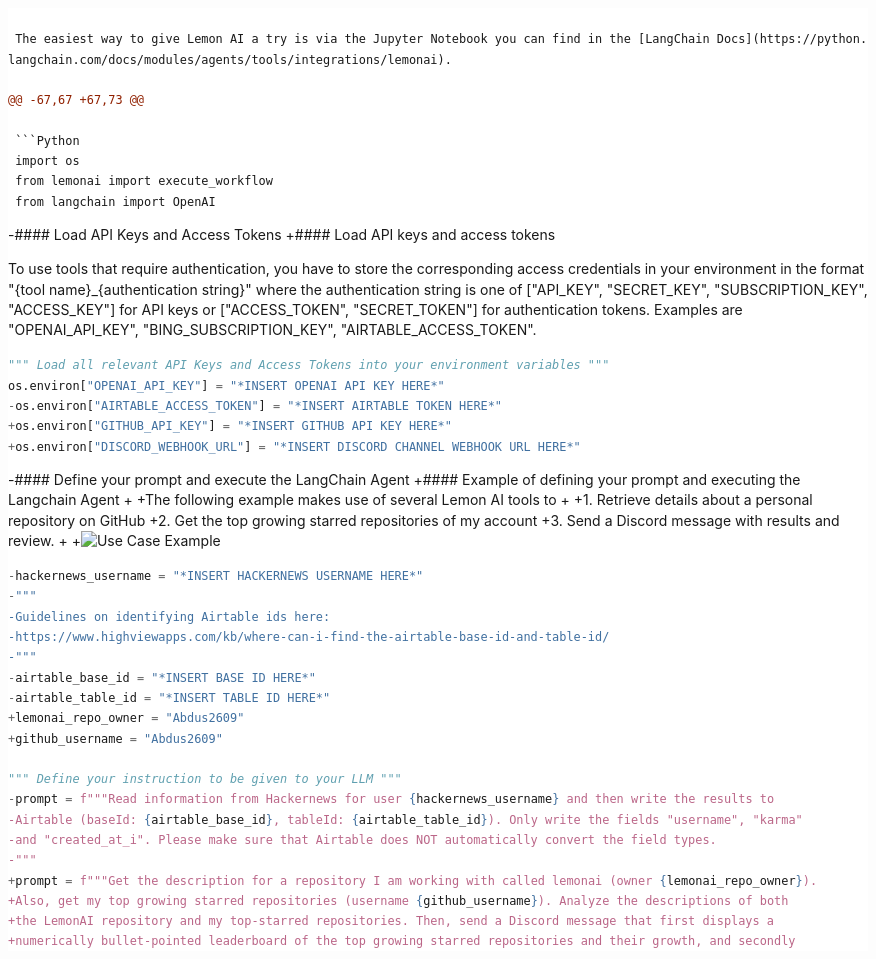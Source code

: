 ```diff
 
 The easiest way to give Lemon AI a try is via the Jupyter Notebook you can find in the [LangChain Docs](https://python.langchain.com/docs/modules/agents/tools/integrations/lemonai).
 
@@ -67,67 +67,73 @@
 
 ```Python
 import os
 from lemonai import execute_workflow
 from langchain import OpenAI
 ```
 
-#### Load API Keys and Access Tokens
+#### Load API keys and access tokens
 
 To use tools that require authentication, you have to store the corresponding access credentials in your environment in the format "{tool name}\_{authentication string}" where the authentication string is one of ["API_KEY", "SECRET_KEY", "SUBSCRIPTION_KEY", "ACCESS_KEY"] for API keys or ["ACCESS_TOKEN", "SECRET_TOKEN"] for authentication tokens. Examples are "OPENAI_API_KEY", "BING_SUBSCRIPTION_KEY", "AIRTABLE_ACCESS_TOKEN".
 
 ```Python
 """ Load all relevant API Keys and Access Tokens into your environment variables """
 os.environ["OPENAI_API_KEY"] = "*INSERT OPENAI API KEY HERE*"
-os.environ["AIRTABLE_ACCESS_TOKEN"] = "*INSERT AIRTABLE TOKEN HERE*"
+os.environ["GITHUB_API_KEY"] = "*INSERT GITHUB API KEY HERE*"
+os.environ["DISCORD_WEBHOOK_URL"] = "*INSERT DISCORD CHANNEL WEBHOOK URL HERE*"
 ```
 
-#### Define your prompt and execute the LangChain Agent
+#### Example of defining your prompt and executing the Langchain Agent
+
+The following example makes use of several Lemon AI tools to
+
+1. Retrieve details about a personal repository on GitHub
+2. Get the top growing starred repositories of my account
+3. Send a Discord message with results and review.
+
+![Use Case Example](use-case-example.png)
 
 ```Python
-hackernews_username = "*INSERT HACKERNEWS USERNAME HERE*"
-"""
-Guidelines on identifying Airtable ids here:
-https://www.highviewapps.com/kb/where-can-i-find-the-airtable-base-id-and-table-id/
-"""
-airtable_base_id = "*INSERT BASE ID HERE*"
-airtable_table_id = "*INSERT TABLE ID HERE*"
+lemonai_repo_owner = "Abdus2609"
+github_username = "Abdus2609"
 
 """ Define your instruction to be given to your LLM """
-prompt = f"""Read information from Hackernews for user {hackernews_username} and then write the results to
-Airtable (baseId: {airtable_base_id}, tableId: {airtable_table_id}). Only write the fields "username", "karma"
-and "created_at_i". Please make sure that Airtable does NOT automatically convert the field types.
-"""
+prompt = f"""Get the description for a repository I am working with called lemonai (owner {lemonai_repo_owner}).
+Also, get my top growing starred repositories (username {github_username}). Analyze the descriptions of both
+the LemonAI repository and my top-starred repositories. Then, send a Discord message that first displays a
+numerically bullet-pointed leaderboard of the top growing starred repositories and their growth, and secondly
 ```